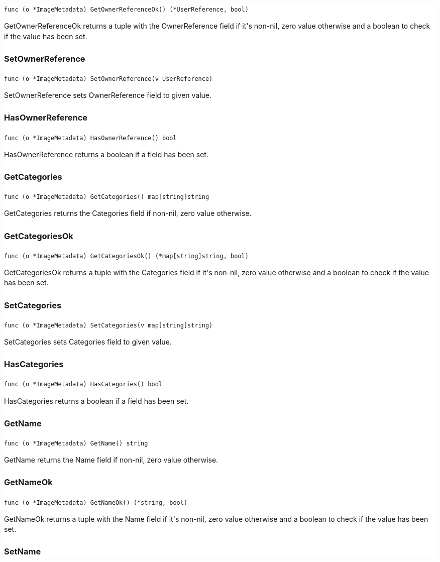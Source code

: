 `func (o *ImageMetadata) GetOwnerReferenceOk() (*UserReference, bool)`

GetOwnerReferenceOk returns a tuple with the OwnerReference field if it's non-nil, zero value otherwise
and a boolean to check if the value has been set.

### SetOwnerReference

`func (o *ImageMetadata) SetOwnerReference(v UserReference)`

SetOwnerReference sets OwnerReference field to given value.

### HasOwnerReference

`func (o *ImageMetadata) HasOwnerReference() bool`

HasOwnerReference returns a boolean if a field has been set.

### GetCategories

`func (o *ImageMetadata) GetCategories() map[string]string`

GetCategories returns the Categories field if non-nil, zero value otherwise.

### GetCategoriesOk

`func (o *ImageMetadata) GetCategoriesOk() (*map[string]string, bool)`

GetCategoriesOk returns a tuple with the Categories field if it's non-nil, zero value otherwise
and a boolean to check if the value has been set.

### SetCategories

`func (o *ImageMetadata) SetCategories(v map[string]string)`

SetCategories sets Categories field to given value.

### HasCategories

`func (o *ImageMetadata) HasCategories() bool`

HasCategories returns a boolean if a field has been set.

### GetName

`func (o *ImageMetadata) GetName() string`

GetName returns the Name field if non-nil, zero value otherwise.

### GetNameOk

`func (o *ImageMetadata) GetNameOk() (*string, bool)`

GetNameOk returns a tuple with the Name field if it's non-nil, zero value otherwise
and a boolean to check if the value has been set.

### SetName
